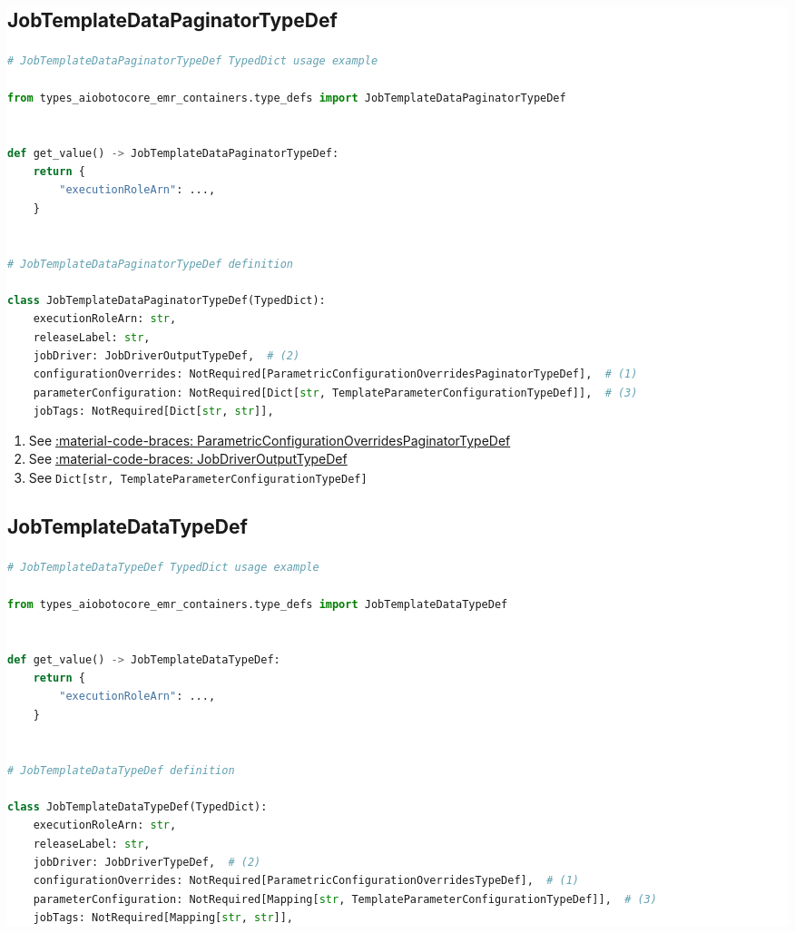 ## JobTemplateDataPaginatorTypeDef

```python
# JobTemplateDataPaginatorTypeDef TypedDict usage example

from types_aiobotocore_emr_containers.type_defs import JobTemplateDataPaginatorTypeDef


def get_value() -> JobTemplateDataPaginatorTypeDef:
    return {
        "executionRoleArn": ...,
    }


# JobTemplateDataPaginatorTypeDef definition

class JobTemplateDataPaginatorTypeDef(TypedDict):
    executionRoleArn: str,
    releaseLabel: str,
    jobDriver: JobDriverOutputTypeDef,  # (2)
    configurationOverrides: NotRequired[ParametricConfigurationOverridesPaginatorTypeDef],  # (1)
    parameterConfiguration: NotRequired[Dict[str, TemplateParameterConfigurationTypeDef]],  # (3)
    jobTags: NotRequired[Dict[str, str]],
```

1. See [:material-code-braces: ParametricConfigurationOverridesPaginatorTypeDef](./type_defs.md#parametricconfigurationoverridespaginatortypedef)
2. See [:material-code-braces: JobDriverOutputTypeDef](./type_defs.md#jobdriveroutputtypedef)
3. See `Dict[str, TemplateParameterConfigurationTypeDef]`

## JobTemplateDataTypeDef

```python
# JobTemplateDataTypeDef TypedDict usage example

from types_aiobotocore_emr_containers.type_defs import JobTemplateDataTypeDef


def get_value() -> JobTemplateDataTypeDef:
    return {
        "executionRoleArn": ...,
    }


# JobTemplateDataTypeDef definition

class JobTemplateDataTypeDef(TypedDict):
    executionRoleArn: str,
    releaseLabel: str,
    jobDriver: JobDriverTypeDef,  # (2)
    configurationOverrides: NotRequired[ParametricConfigurationOverridesTypeDef],  # (1)
    parameterConfiguration: NotRequired[Mapping[str, TemplateParameterConfigurationTypeDef]],  # (3)
    jobTags: NotRequired[Mapping[str, str]],
```
